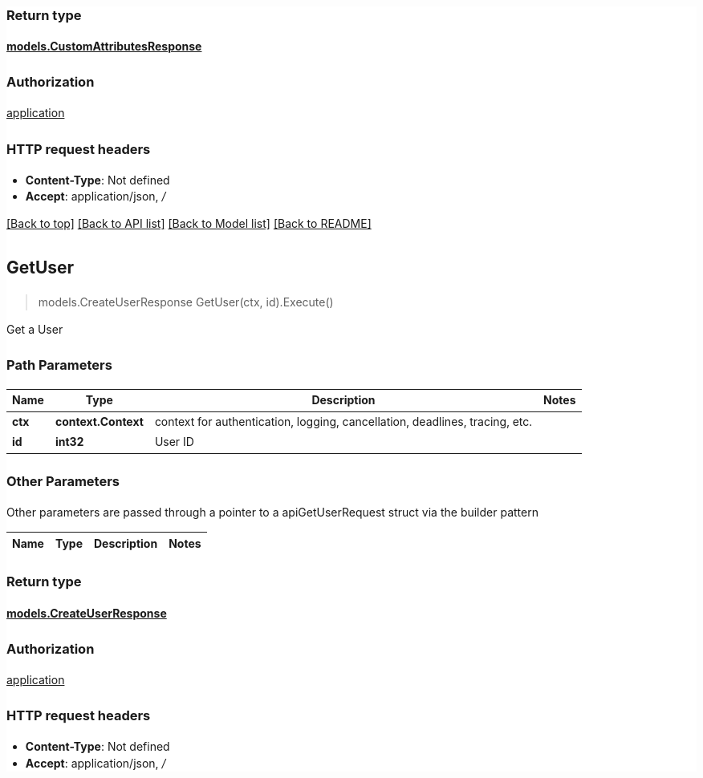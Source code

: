 
### Return type

[**models.CustomAttributesResponse**](CustomAttributesResponse.md)

### Authorization

[application](../README.md#application)

### HTTP request headers

- **Content-Type**: Not defined
- **Accept**: application/json, */*

[[Back to top]](#) [[Back to API list]](../README.md#documentation-for-api-endpoints)
[[Back to Model list]](../README.md#documentation-for-models)
[[Back to README]](../README.md)


## GetUser

> models.CreateUserResponse GetUser(ctx, id).Execute()

Get a User



### Path Parameters


Name | Type | Description  | Notes
------------- | ------------- | ------------- | -------------
**ctx** | **context.Context** | context for authentication, logging, cancellation, deadlines, tracing, etc.
**id** | **int32** | User ID | 

### Other Parameters

Other parameters are passed through a pointer to a apiGetUserRequest struct via the builder pattern


Name | Type | Description  | Notes
------------- | ------------- | ------------- | -------------


### Return type

[**models.CreateUserResponse**](CreateUserResponse.md)

### Authorization

[application](../README.md#application)

### HTTP request headers

- **Content-Type**: Not defined
- **Accept**: application/json, */*
